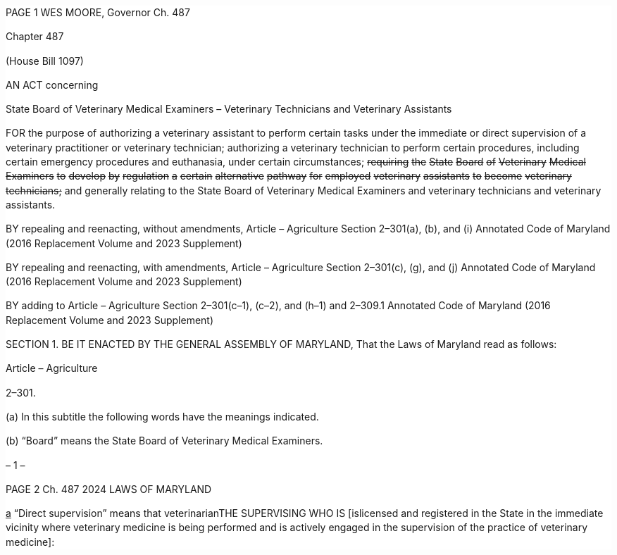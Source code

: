 PAGE 1
WES MOORE, Governor Ch. 487

Chapter 487

(House Bill 1097)

AN ACT concerning

State Board of Veterinary Medical Examiners – Veterinary Technicians and
Veterinary Assistants

FOR the purpose of authorizing a veterinary assistant to perform certain tasks under the
immediate or direct supervision of a veterinary practitioner or veterinary technician;
authorizing a veterinary technician to perform certain procedures, including certain
emergency procedures and euthanasia, under certain circumstances; ~~requiring~~ ~~the~~
~~State~~ ~~Board~~ ~~of~~ ~~Veterinary~~ ~~Medical~~ ~~Examiners~~ ~~to~~ ~~develop~~ ~~by~~ ~~regulation~~ ~~a~~ ~~certain~~
~~alternative~~ ~~pathway~~ ~~for~~ ~~employed~~ ~~veterinary~~ ~~assistants~~ ~~to~~ ~~become~~ ~~veterinary~~
~~technicians;~~ and generally relating to the State Board of Veterinary Medical
Examiners and veterinary technicians and veterinary assistants.

BY repealing and reenacting, without amendments,
Article – Agriculture
Section 2–301(a), (b), and (i)
Annotated Code of Maryland
(2016 Replacement Volume and 2023 Supplement)

BY repealing and reenacting, with amendments,
Article – Agriculture
Section 2–301(c), (g), and (j)
Annotated Code of Maryland
(2016 Replacement Volume and 2023 Supplement)

BY adding to
Article – Agriculture
Section 2–301(c–1), (c–2), and (h–1) and 2–309.1
Annotated Code of Maryland
(2016 Replacement Volume and 2023 Supplement)

SECTION 1. BE IT ENACTED BY THE GENERAL ASSEMBLY OF MARYLAND,
That the Laws of Maryland read as follows:

Article – Agriculture

2–301.

(a) In this subtitle the following words have the meanings indicated.

(b) “Board” means the State Board of Veterinary Medical Examiners.

– 1 –

PAGE 2
Ch. 487 2024 LAWS OF MARYLAND

[a](c) “Direct supervision” means that veterinarianTHE SUPERVISING WHO IS
[islicensed and registered in the State in the immediate vicinity where veterinary medicine
is being performed and is actively engaged in the supervision of the practice of veterinary
medicine]:
